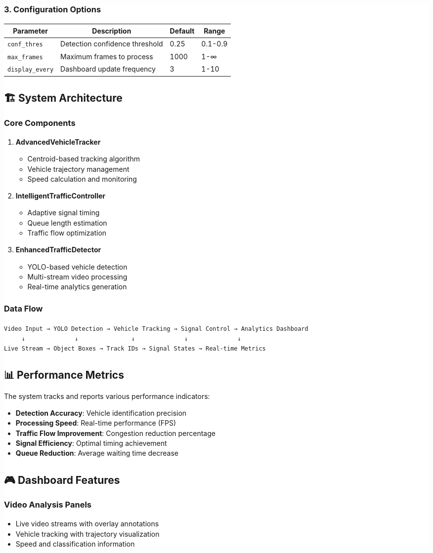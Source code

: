 ### 3. Configuration Options

| Parameter | Description | Default | Range |
|-----------|-------------|---------|-------|
| `conf_thres` | Detection confidence threshold | 0.25 | 0.1-0.9 |
| `max_frames` | Maximum frames to process | 1000 | 1-∞ |
| `display_every` | Dashboard update frequency | 3 | 1-10 |

## 🏗️ System Architecture

### Core Components

1. **AdvancedVehicleTracker**
   - Centroid-based tracking algorithm
   - Vehicle trajectory management
   - Speed calculation and monitoring

2. **IntelligentTrafficController**
   - Adaptive signal timing
   - Queue length estimation
   - Traffic flow optimization

3. **EnhancedTrafficDetector**
   - YOLO-based vehicle detection
   - Multi-stream video processing
   - Real-time analytics generation

### Data Flow
```
Video Input → YOLO Detection → Vehicle Tracking → Signal Control → Analytics Dashboard
     ↓              ↓               ↓              ↓              ↓
Live Stream → Object Boxes → Track IDs → Signal States → Real-time Metrics
```

## 📊 Performance Metrics

The system tracks and reports various performance indicators:

- **Detection Accuracy**: Vehicle identification precision
- **Processing Speed**: Real-time performance (FPS)
- **Traffic Flow Improvement**: Congestion reduction percentage
- **Signal Efficiency**: Optimal timing achievement
- **Queue Reduction**: Average waiting time decrease

## 🎮 Dashboard Features

### Video Analysis Panels
- Live video streams with overlay annotations
- Vehicle tracking with trajectory visualization
- Speed and classification information
